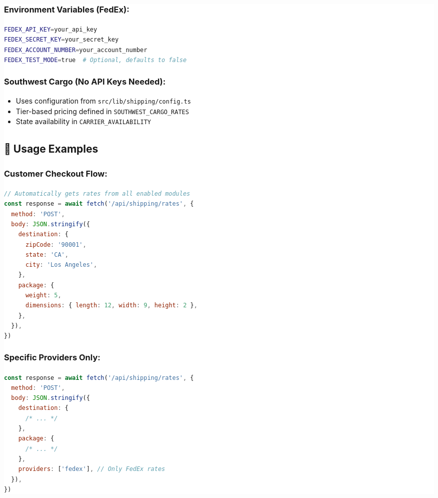 ### Environment Variables (FedEx):

```bash
FEDEX_API_KEY=your_api_key
FEDEX_SECRET_KEY=your_secret_key
FEDEX_ACCOUNT_NUMBER=your_account_number
FEDEX_TEST_MODE=true  # Optional, defaults to false
```

### Southwest Cargo (No API Keys Needed):

- Uses configuration from `src/lib/shipping/config.ts`
- Tier-based pricing defined in `SOUTHWEST_CARGO_RATES`
- State availability in `CARRIER_AVAILABILITY`

## 📝 Usage Examples

### Customer Checkout Flow:

```javascript
// Automatically gets rates from all enabled modules
const response = await fetch('/api/shipping/rates', {
  method: 'POST',
  body: JSON.stringify({
    destination: {
      zipCode: '90001',
      state: 'CA',
      city: 'Los Angeles',
    },
    package: {
      weight: 5,
      dimensions: { length: 12, width: 9, height: 2 },
    },
  }),
})
```

### Specific Providers Only:

```javascript
const response = await fetch('/api/shipping/rates', {
  method: 'POST',
  body: JSON.stringify({
    destination: {
      /* ... */
    },
    package: {
      /* ... */
    },
    providers: ['fedex'], // Only FedEx rates
  }),
})
```

